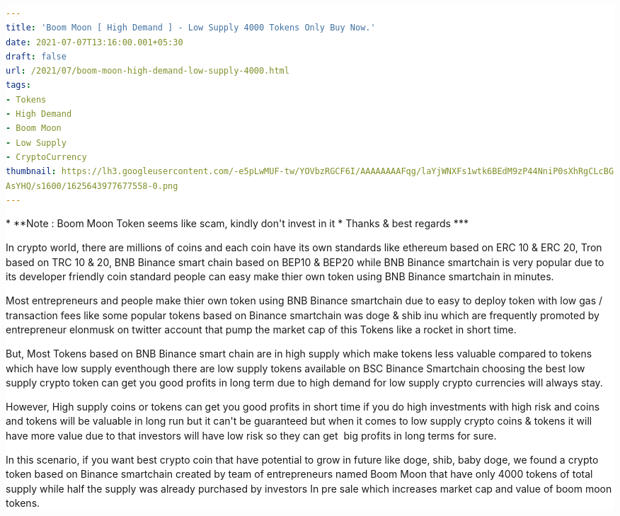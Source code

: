 ```yaml
---
title: 'Boom Moon [ High Demand ] - Low Supply 4000 Tokens Only Buy Now.'
date: 2021-07-07T13:16:00.001+05:30
draft: false
url: /2021/07/boom-moon-high-demand-low-supply-4000.html
tags: 
- Tokens
- High Demand
- Boom Moon
- Low Supply
- CryptoCurrency
thumbnail: https://lh3.googleusercontent.com/-e5pLwMUF-tw/YOVbzRGCF6I/AAAAAAAAFqg/laYjWNXFs1wtk6BEdM9zP44NniP0sXhRgCLcBGAsYHQ/s1600/1625643977677558-0.png
---
```


  

  

\* **Note : Boom Moon Token seems like scam, kindly don't invest in it \* Thanks & best regards **\*  

  

In crypto world, there are millions of coins and each coin have its own standards like ethereum based on ERC 10 & ERC 20, Tron based on TRC 10 & 20, BNB Binance smart chain based on BEP10 & BEP20 while BNB Binance smartchain is very popular due to its developer friendly coin standard people can easy make thier own token using BNB Binance smartchain in minutes.

  

Most entrepreneurs and people make thier own token using BNB Binance smartchain due to easy to deploy token with low gas / transaction fees like some popular tokens based on Binance smartchain was doge & shib inu which are frequently promoted by entrepreneur elonmusk on twitter account that pump the market cap of this Tokens like a rocket in short time.

  

But, Most Tokens based on BNB Binance smart chain are in high supply which make tokens less valuable compared to tokens which have low supply eventhough there are low supply tokens available on BSC Binance Smartchain choosing the best low supply crypto token can get you good profits in long term due to high demand for low supply crypto currencies will always stay.

  

However, High supply coins or tokens can get you good profits in short time if you do high investments with high risk and coins and tokens will be valuable in long run but it can't be guaranteed but when it comes to low supply crypto coins & tokens it will have more value due to that investors will have low risk so they can get  big profits in long terms for sure.

  

In this scenario, if you want best crypto coin that have potential to grow in future like doge, shib, baby doge, we found a crypto token based on Binance smartchain created by team of entrepreneurs named Boom Moon that have only 4000 tokens of total supply while half the supply was already purchased by investors In pre sale which increases market cap and value of boom moon tokens.

  
